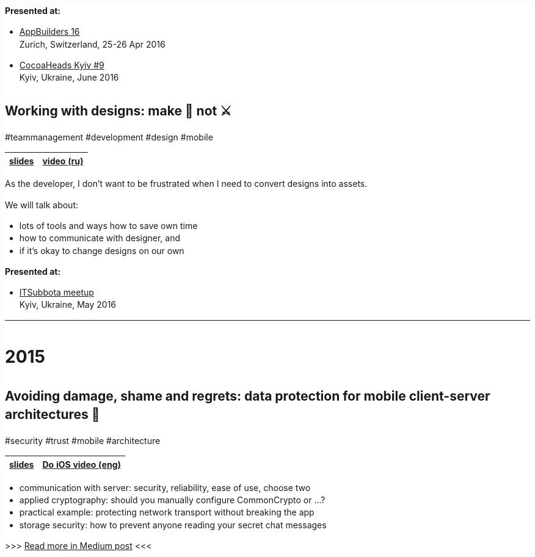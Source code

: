 

**Presented at:**

- [AppBuilders 16](http://2016.appbuilders.ch/)<br/>
Zurich, Switzerland, 25-26 Apr 2016

- [CocoaHeads Kyiv #9](https://www.facebook.com/CocoaHeadsUkraine/)<br/>
Kyiv, Ukraine, June 2016


## Working with designs: make 💖 not ⚔️

\#teammanagement \#development \#design \#mobile

[slides](https://speakerdeck.com/vixentael/working-with-designs-make-love-not-war) | [video (ru)](https://www.youtube.com/watch?v=Q-Ah0GNxfbM) |
---- | --- |

As the developer, I don’t want to be frustrated when I need to convert designs into assets.

We will talk about: 

* lots of tools and ways how to save own time 
* how to communicate with designer, and 
* if it’s okay to change designs on our own
 

**Presented at:**

- [ITSubbota meetup](https://frameworksdays.com/event/ios-itsat)<br/>
Kyiv, Ukraine, May 2016



______________________________________________

# 2015

## Avoiding damage, shame and regrets: data protection for mobile client-server architectures 💪

\#security \#trust \#mobile \#architecture

[slides](https://speakerdeck.com/vixentael/avoiding-damage-shame-and-regrets-data-protection-for-mobile-client-server-architectures) | [Do iOS video (eng)](https://www.youtube.com/watch?v=zKvt0fv_mkc) |
---- | --- |

- communication with server: security, reliability, ease of use, choose two 
- applied cryptography: should you manually configure CommonCrypto or ...? 
- practical example: protecting network transport without breaking the app 
- storage security: how to prevent anyone reading your secret chat messages


\>\>\> [Read more in Medium post](https://medium.com/stanfy-engineering-practices/data-protection-for-mobile-client-server-architectures-6e6dcabd871a#.d0wjnnp58) \<\<\<
